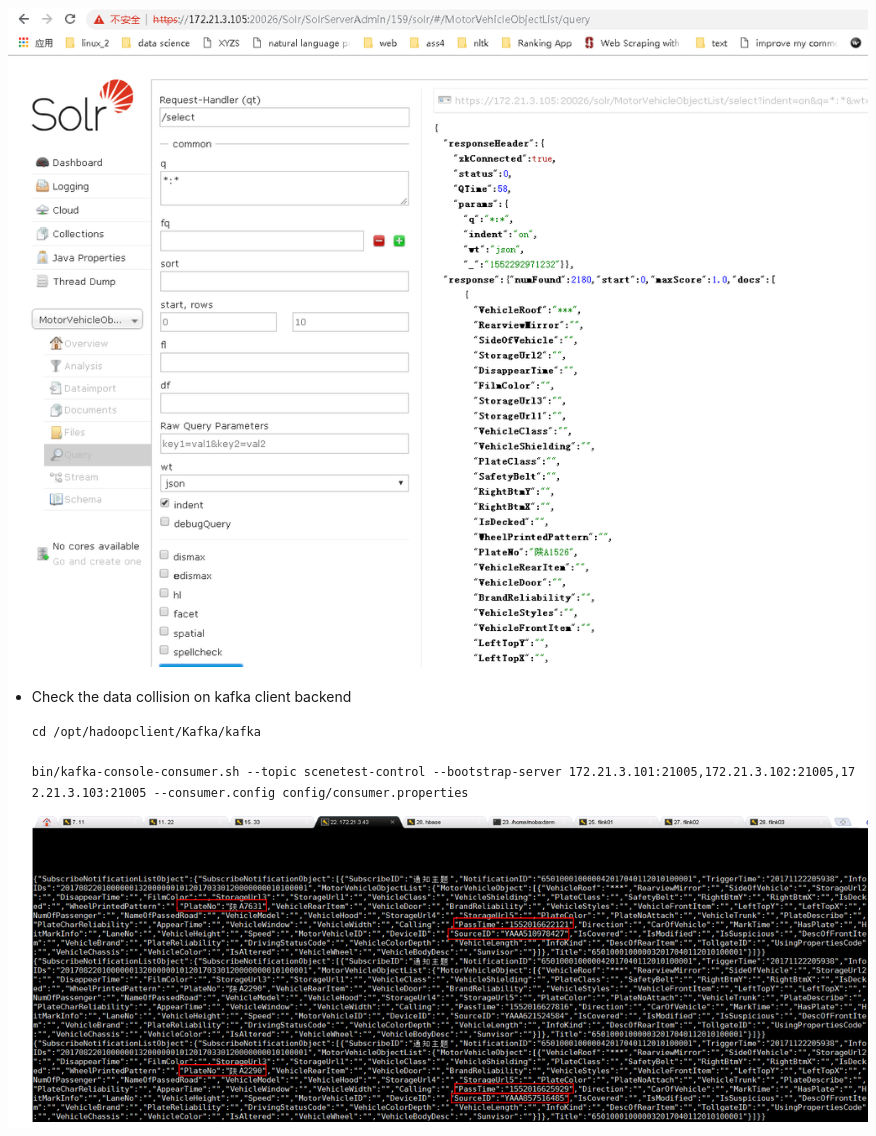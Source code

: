   ![](assets/FI_development_instruction/markdown-img-paste-20190311162952777.png)

- Check the data collision on kafka client backend

  ```
  cd /opt/hadoopclient/Kafka/kafka

  bin/kafka-console-consumer.sh --topic scenetest-control --bootstrap-server 172.21.3.101:21005,172.21.3.102:21005,172.21.3.103:21005 --consumer.config config/consumer.properties
  ```

  ![](assets/FI_development_instruction/markdown-img-paste-2019031116394003.png)
